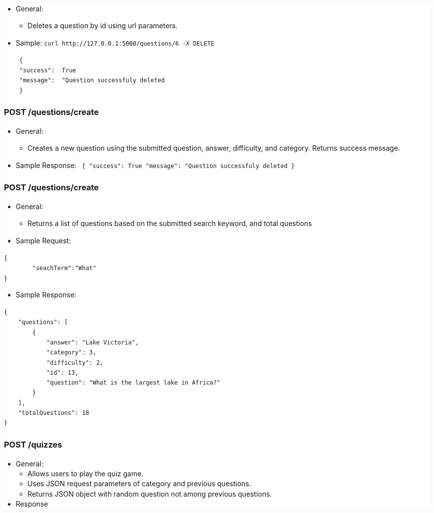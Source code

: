 - General:
  - Deletes a question by id using url parameters.
- Sample: `curl http://127.0.0.1:5000/questions/6 -X DELETE`

  ```
   {
   "success":  True
   "message":  "Question successfuly deleted
   }
  ```

### POST /questions/create

- General:

  - Creates a new question using the submitted question, answer, difficulty, and category. Returns success message.

- Sample Response:
  ` { "success": True "message": "Question successfuly deleted }`

### POST /questions/create

- General:

  - Returns a list of questions based on the submitted search keyword, and total questions

- Sample Request:

```
{
		"seachTerm":"What"
}
```

- Sample Response:

```
{
    "questions": [
        {
            "answer": "Lake Victoria",
            "category": 3,
            "difficulty": 2,
            "id": 13,
            "question": "What is the largest lake in Africa?"
        }
    ],
    "totalQuestions": 18
}
```

### POST /quizzes

- General:
  - Allows users to play the quiz game.
  - Uses JSON request parameters of category and previous questions.
  - Returns JSON object with random question not among previous questions.
- Response
